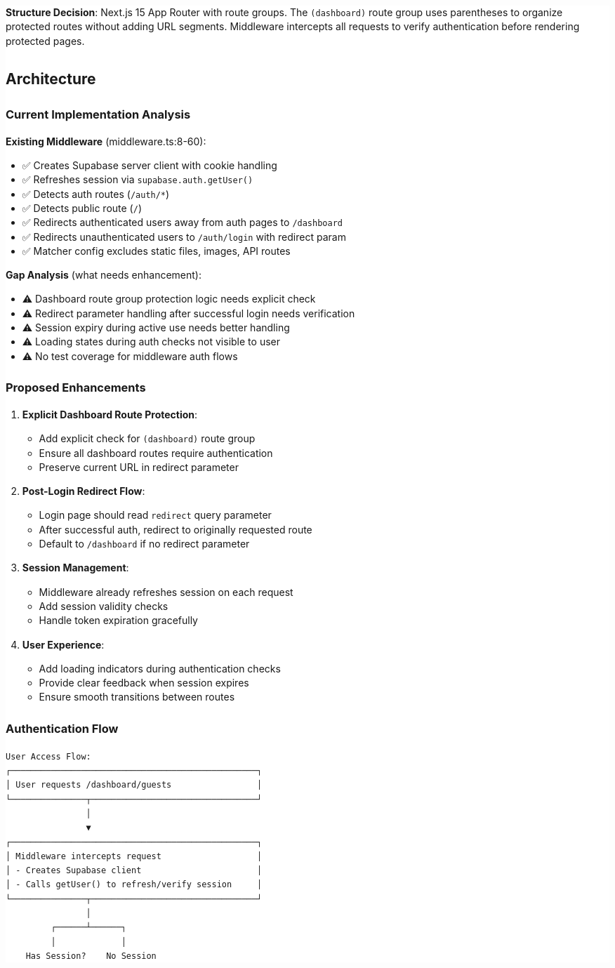 **Structure Decision**: Next.js 15 App Router with route groups. The `(dashboard)` route group uses parentheses to organize protected routes without adding URL segments. Middleware intercepts all requests to verify authentication before rendering protected pages.

## Architecture

### Current Implementation Analysis

**Existing Middleware** (middleware.ts:8-60):

- ✅ Creates Supabase server client with cookie handling
- ✅ Refreshes session via `supabase.auth.getUser()`
- ✅ Detects auth routes (`/auth/*`)
- ✅ Detects public route (`/`)
- ✅ Redirects authenticated users away from auth pages to `/dashboard`
- ✅ Redirects unauthenticated users to `/auth/login` with redirect param
- ✅ Matcher config excludes static files, images, API routes

**Gap Analysis** (what needs enhancement):

- ⚠️ Dashboard route group protection logic needs explicit check
- ⚠️ Redirect parameter handling after successful login needs verification
- ⚠️ Session expiry during active use needs better handling
- ⚠️ Loading states during auth checks not visible to user
- ⚠️ No test coverage for middleware auth flows

### Proposed Enhancements

1. **Explicit Dashboard Route Protection**:
   - Add explicit check for `(dashboard)` route group
   - Ensure all dashboard routes require authentication
   - Preserve current URL in redirect parameter

2. **Post-Login Redirect Flow**:
   - Login page should read `redirect` query parameter
   - After successful auth, redirect to originally requested route
   - Default to `/dashboard` if no redirect parameter

3. **Session Management**:
   - Middleware already refreshes session on each request
   - Add session validity checks
   - Handle token expiration gracefully

4. **User Experience**:
   - Add loading indicators during authentication checks
   - Provide clear feedback when session expires
   - Ensure smooth transitions between routes

### Authentication Flow

```
User Access Flow:
┌─────────────────────────────────────────────────┐
│ User requests /dashboard/guests                 │
└───────────────┬─────────────────────────────────┘
                │
                ▼
┌─────────────────────────────────────────────────┐
│ Middleware intercepts request                   │
│ - Creates Supabase client                       │
│ - Calls getUser() to refresh/verify session     │
└───────────────┬─────────────────────────────────┘
                │
         ┌──────┴──────┐
         │             │
    Has Session?    No Session
```